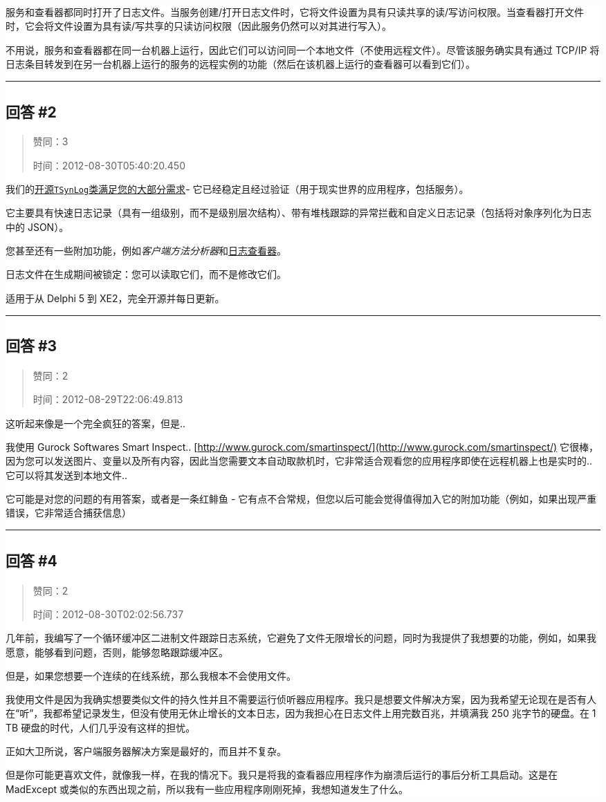 服务和查看器都同时打开了日志文件。当服务创建/打开日志文件时，它将文件设置为具有只读共享的读/写访问权限。当查看器打开文件时，它会将文件设置为具有读/写共享的只读访问权限（因此服务仍然可以对其进行写入）。

不用说，服务和查看器都在同一台机器上运行，因此它们可以访问同一个本地文件（不使用远程文件）。尽管该服务确实具有通过 TCP/IP 将日志条目转发到在另一台机器上运行的服务的远程实例的功能（然后在该机器上运行的查看器可以看到它们）。

* * *

## 回答 #2

> 赞同：3
> 
> 时间：2012-08-30T05:40:20.450

我们的[开源`TSynLog`类满足您的大部分需求](http://blog.synopse.info/post/2011/04/14/Enhanced-logging-in-SynCommons)- 它已经稳定且经过验证（用于现实世界的应用程序，包括服务）。

它主要具有快速日志记录（具有一组级别，而不是级别层次结构）、带有堆栈跟踪的异常拦截和自定义日志记录（包括将对象序列化为日志中的 JSON）。

您甚至还有一些附加功能，例如*客户端方法分析器*和[日志查看器](http://blog.synopse.info/post/2011/08/20/Enhanced-Log-viewer)。

日志文件在生成期间被锁定：您可以读取它们，而不是修改它们。

适用于从 Delphi 5 到 XE2，完全开源并每日更新。

* * *

## 回答 #3

> 赞同：2
> 
> 时间：2012-08-29T22:06:49.813

这听起来像是一个完全疯狂的答案，但是..

我使用 Gurock Softwares Smart Inspect.. [http://www.gurock.com/smartinspect/](http://www.gurock.com/smartinspect/) 它很棒，因为您可以发送图片、变量以及所有内容，因此当您需要文本自动取款机时，它非常适合观看您的应用程序即使在远程机器上也是实时的..它可以将其发送到本地文件..

它可能是对您的问题的有用答案，或者是一条红鲱鱼 - 它有点不合常规，但您以后可能会觉得值得加入它的附加功能（例如，如果出现严重错误，它非常适合捕获信息）

* * *

## 回答 #4

> 赞同：2
> 
> 时间：2012-08-30T02:02:56.737

几年前，我编写了一个循环缓冲区二进制文件跟踪日志系统，它避免了文件无限增长的问题，同时为我提供了我想要的功能，例如，如果我愿意，能够看到问题，否则，能够忽略跟踪缓冲区。

但是，如果您想要一个连续的在线系统，那么我根本不会使用文件。

我使用文件是因为我确实想要类似文件的持久性并且不需要运行侦听器应用程序。我只是想要文件解决方案，因为我希望无论现在是否有人在“听”，我都希望记录发生，但没有使用无休止增长的文本日志，因为我担心在日志文件上用完数百兆，并填满我 250 兆字节的硬盘。在 1 TB 硬盘的时代，人们几乎没有这样的担忧。

正如大卫所说，客户端服务器解决方案是最好的，而且并不复杂。

但是你可能更喜欢文件，就像我一样，在我的情况下。我只是将我的查看器应用程序作为崩溃后运行的事后分析工具启动。这是在 MadExcept 或类似的东西出现之前，所以我有一些应用程序刚刚死掉，我想知道发生了什么。
